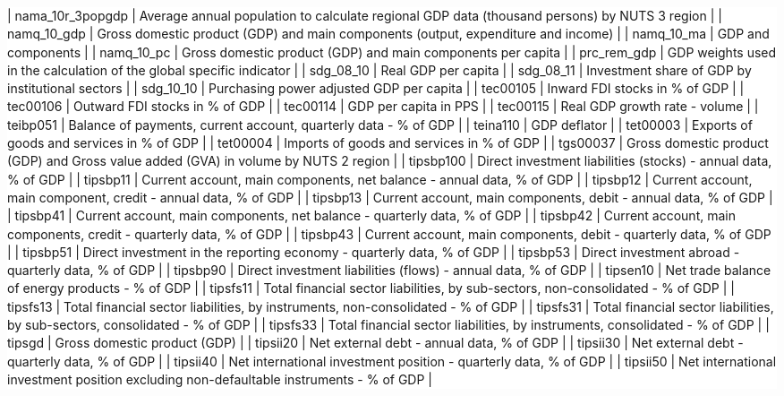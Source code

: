 | nama_10r_3popgdp  | Average annual population to calculate regional GDP data (thousand persons) by NUTS 3 region                               |
| namq_10_gdp       | Gross domestic product (GDP) and main components (output, expenditure and income)                                          |
| namq_10_ma        | GDP and components                                                                                                         |
| namq_10_pc        | Gross domestic product (GDP) and main components per capita                                                                |
| prc_rem_gdp       | GDP weights used in the calculation of the global specific indicator                                                       |
| sdg_08_10         | Real GDP per capita                                                                                                        |
| sdg_08_11         | Investment share of GDP by institutional sectors                                                                           |
| sdg_10_10         | Purchasing power adjusted GDP per capita                                                                                   |
| tec00105          | Inward FDI stocks in % of GDP                                                                                              |
| tec00106          | Outward FDI stocks in % of GDP                                                                                             |
| tec00114          | GDP per capita in PPS                                                                                                      |
| tec00115          | Real GDP growth rate - volume                                                                                              |
| teibp051          | Balance of payments, current account, quarterly data - % of GDP                                                            |
| teina110          | GDP deflator                                                                                                               |
| tet00003          | Exports of goods and services in % of GDP                                                                                  |
| tet00004          | Imports of goods and services in % of GDP                                                                                  |
| tgs00037          | Gross domestic product (GDP) and Gross value added (GVA) in volume by NUTS 2 region                                        |
| tipsbp100         | Direct investment liabilities (stocks) - annual data, % of GDP                                                             |
| tipsbp11          | Current account, main components, net balance - annual data, % of GDP                                                      |
| tipsbp12          | Current account, main component, credit - annual data, % of GDP                                                            |
| tipsbp13          | Current account, main components, debit - annual data, % of GDP                                                            |
| tipsbp41          | Current account, main components, net balance - quarterly data, % of GDP                                                   |
| tipsbp42          | Current account, main components, credit - quarterly data, % of GDP                                                        |
| tipsbp43          | Current account, main components, debit - quarterly data, % of GDP                                                         |
| tipsbp51          | Direct investment in the reporting economy - quarterly data, % of GDP                                                      |
| tipsbp53          | Direct investment abroad - quarterly data, % of GDP                                                                        |
| tipsbp90          | Direct investment liabilities (flows) - annual data, % of GDP                                                              |
| tipsen10          | Net trade balance of energy products - % of GDP                                                                            |
| tipsfs11          | Total financial sector liabilities, by sub-sectors, non-consolidated - % of GDP                                            |
| tipsfs13          | Total financial sector liabilities, by instruments, non-consolidated - % of GDP                                            |
| tipsfs31          | Total financial sector liabilities, by sub-sectors, consolidated - % of GDP                                                |
| tipsfs33          | Total financial sector liabilities, by instruments, consolidated - % of GDP                                                |
| tipsgd            | Gross domestic product (GDP)                                                                                               |
| tipsii20          | Net external debt - annual data, % of GDP                                                                                  |
| tipsii30          | Net external debt - quarterly data, % of GDP                                                                               |
| tipsii40          | Net international investment position - quarterly data, % of GDP                                                           |
| tipsii50          | Net international investment position excluding non-defaultable instruments - % of GDP                                     |